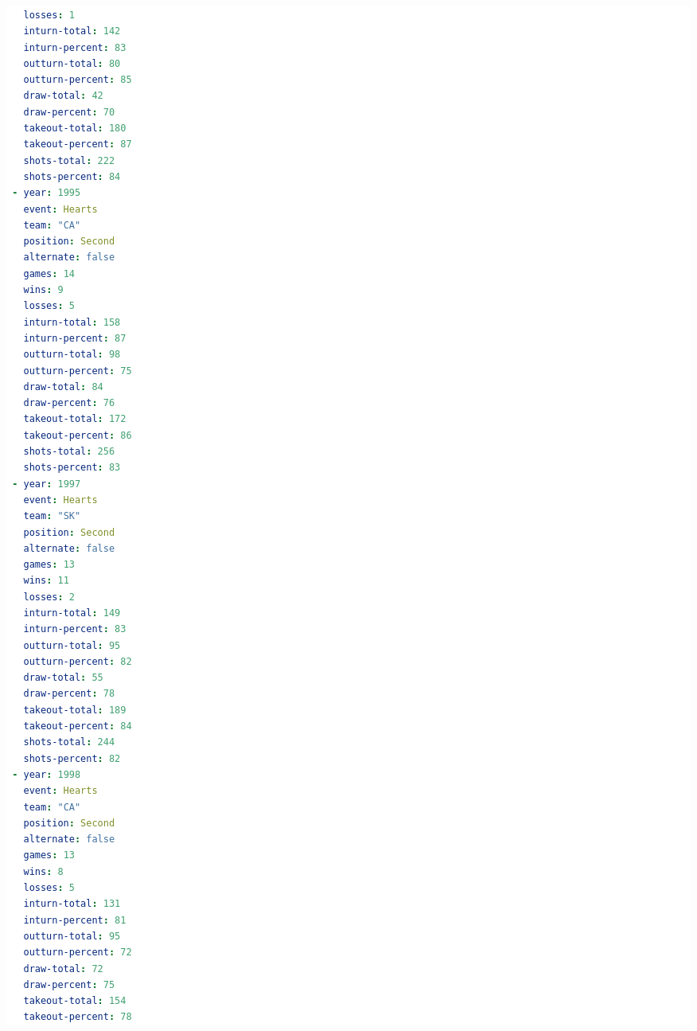 ```yaml
   losses: 1
   inturn-total: 142
   inturn-percent: 83
   outturn-total: 80
   outturn-percent: 85
   draw-total: 42
   draw-percent: 70
   takeout-total: 180
   takeout-percent: 87
   shots-total: 222
   shots-percent: 84
 - year: 1995
   event: Hearts
   team: "CA"
   position: Second
   alternate: false
   games: 14
   wins: 9
   losses: 5
   inturn-total: 158
   inturn-percent: 87
   outturn-total: 98
   outturn-percent: 75
   draw-total: 84
   draw-percent: 76
   takeout-total: 172
   takeout-percent: 86
   shots-total: 256
   shots-percent: 83
 - year: 1997
   event: Hearts
   team: "SK"
   position: Second
   alternate: false
   games: 13
   wins: 11
   losses: 2
   inturn-total: 149
   inturn-percent: 83
   outturn-total: 95
   outturn-percent: 82
   draw-total: 55
   draw-percent: 78
   takeout-total: 189
   takeout-percent: 84
   shots-total: 244
   shots-percent: 82
 - year: 1998
   event: Hearts
   team: "CA"
   position: Second
   alternate: false
   games: 13
   wins: 8
   losses: 5
   inturn-total: 131
   inturn-percent: 81
   outturn-total: 95
   outturn-percent: 72
   draw-total: 72
   draw-percent: 75
   takeout-total: 154
   takeout-percent: 78
```